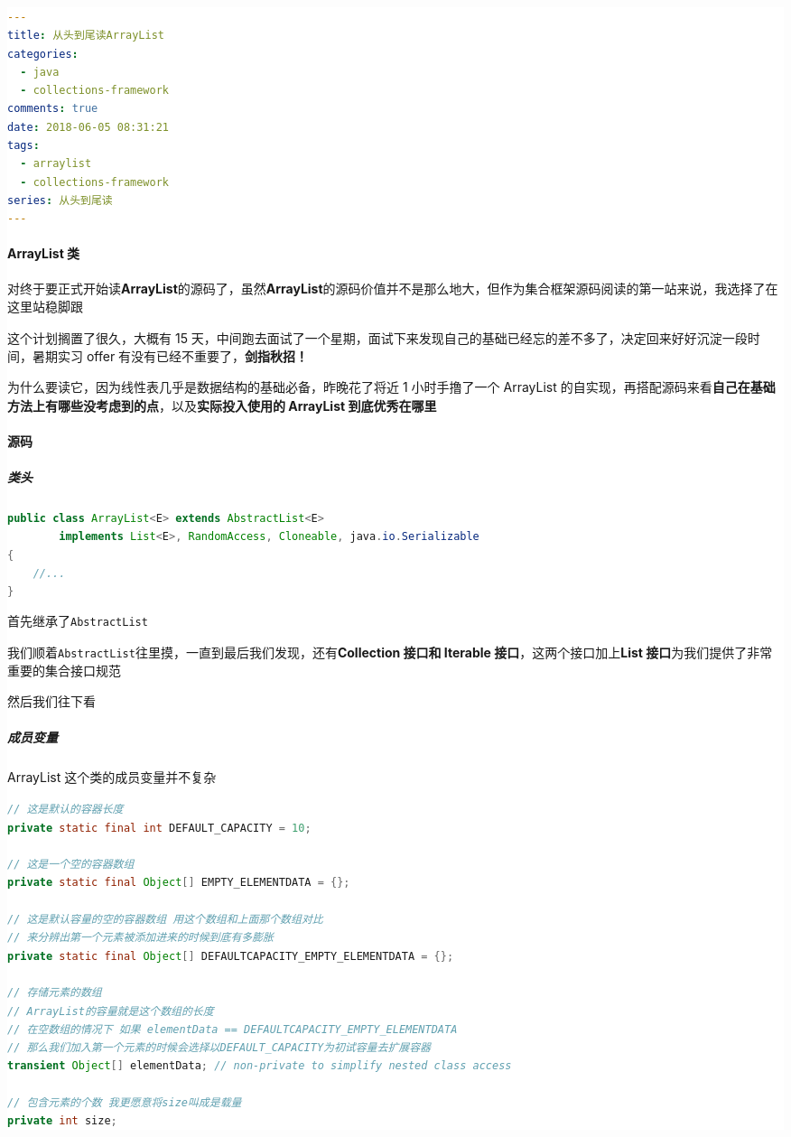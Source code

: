 ```yaml
---
title: 从头到尾读ArrayList
categories:
  - java
  - collections-framework
comments: true
date: 2018-06-05 08:31:21
tags:
  - arraylist
  - collections-framework
series: 从头到尾读
---
```


#### ArrayList 类

对终于要正式开始读**ArrayList**的源码了，虽然**ArrayList**的源码价值并不是那么地大，但作为集合框架源码阅读的第一站来说，我选择了在这里站稳脚跟

这个计划搁置了很久，大概有 15 天，中间跑去面试了一个星期，面试下来发现自己的基础已经忘的差不多了，决定回来好好沉淀一段时间，暑期实习 offer 有没有已经不重要了，**剑指秋招！**

为什么要读它，因为线性表几乎是数据结构的基础必备，昨晚花了将近 1 小时手撸了一个 ArrayList 的自实现，再搭配源码来看**自己在基础方法上有哪些没考虑到的点**，以及**实际投入使用的 ArrayList 到底优秀在哪里**

#### 源码

##### 类头

```java
public class ArrayList<E> extends AbstractList<E>
        implements List<E>, RandomAccess, Cloneable, java.io.Serializable
{
	//...
}
```

首先继承了`AbstractList`

我们顺着`AbstractList`往里摸，一直到最后我们发现，还有**Collection 接口和 Iterable 接口**，这两个接口加上**List 接口**为我们提供了非常重要的集合接口规范

然后我们往下看

##### 成员变量

ArrayList 这个类的成员变量并不复杂

```java
// 这是默认的容器长度
private static final int DEFAULT_CAPACITY = 10;

// 这是一个空的容器数组
private static final Object[] EMPTY_ELEMENTDATA = {};

// 这是默认容量的空的容器数组 用这个数组和上面那个数组对比
// 来分辨出第一个元素被添加进来的时候到底有多膨胀
private static final Object[] DEFAULTCAPACITY_EMPTY_ELEMENTDATA = {};

// 存储元素的数组
// ArrayList的容量就是这个数组的长度
// 在空数组的情况下 如果 elementData == DEFAULTCAPACITY_EMPTY_ELEMENTDATA
// 那么我们加入第一个元素的时候会选择以DEFAULT_CAPACITY为初试容量去扩展容器
transient Object[] elementData; // non-private to simplify nested class access

// 包含元素的个数 我更愿意将size叫成是载量
private int size;
```
